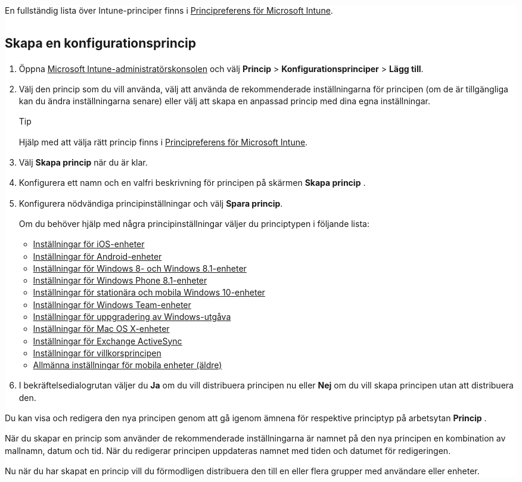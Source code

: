 
En fullständig lista över Intune-principer finns i [Principreferens för Microsoft Intune](microsoft-intune-policy-reference.md).




## Skapa en konfigurationsprincip

1.  Öppna [Microsoft Intune-administratörskonsolen](https://manage.microsoft.com/) och välj **Princip** &gt; **Konfigurationsprinciper** &gt; **Lägg till**.

2.  Välj den princip som du vill använda, välj att använda de rekommenderade inställningarna för principen (om de är tillgängliga kan du ändra inställningarna senare) eller välj att skapa en anpassad princip med dina egna inställningar.

    > [!TIP]
    > Hjälp med att välja rätt princip finns i [Principreferens för Microsoft Intune](microsoft-intune-policy-reference.md).

3.  Välj **Skapa princip** när du är klar.

4.  Konfigurera ett namn och en valfri beskrivning för principen på skärmen **Skapa princip** .

5.  Konfigurera nödvändiga principinställningar och välj **Spara princip**.

    Om du behöver hjälp med några principinställningar väljer du principtypen i följande lista:

    - [Inställningar för iOS-enheter](ios-policy-settings-in-microsoft-intune.md)
    - [Inställningar för Android-enheter](android-policy-settings-in-microsoft-intune.md)
    - [Inställningar för Windows 8- och Windows 8.1-enheter](windows-configuration-policy-settings-in-microsoft-intune.md)
    - [Inställningar för Windows Phone 8.1-enheter](windows-phone-8-1-policy-settings-in-microsoft-intune.md)
    - [Inställningar för stationära och mobila Windows 10-enheter](windows-10-policy-settings-in-microsoft-intune.md)
    - [Inställningar för Windows Team-enheter](windows-team-configuration-policy-settings-in-microsoft-intune.md)
    - [Inställningar för uppgradering av Windows-utgåva](edition-upgrade-policy-settings-in-microsoft-intune.md)
    - [Inställningar för Mac OS X-enheter](mac-os-x-policy-settings-in-microsoft-intune.md)
    - [Inställningar för Exchange ActiveSync](exchange-activesync-policy-settings-in-microsoft-intune.md)
    - [Inställningar för villkorsprincipen](terms-and-condition-policy-settings-in-microsoft-intune.md)
    - [Allmänna inställningar för mobila enheter (äldre)](mobile-device-security-policy-settings-in-microsoft-intune.md)

4.  I bekräftelsedialogrutan väljer du **Ja** om du vill distribuera principen nu eller **Nej** om du vill skapa principen utan att distribuera den.

Du kan visa och redigera den nya principen genom att gå igenom ämnena för respektive principtyp på arbetsytan **Princip** .

När du skapar en princip som använder de rekommenderade inställningarna är namnet på den nya principen en kombination av mallnamn, datum och tid. När du redigerar principen uppdateras namnet med tiden och datumet för redigeringen.

Nu när du har skapat en princip vill du förmodligen distribuera den till en eller flera grupper med användare eller enheter.
